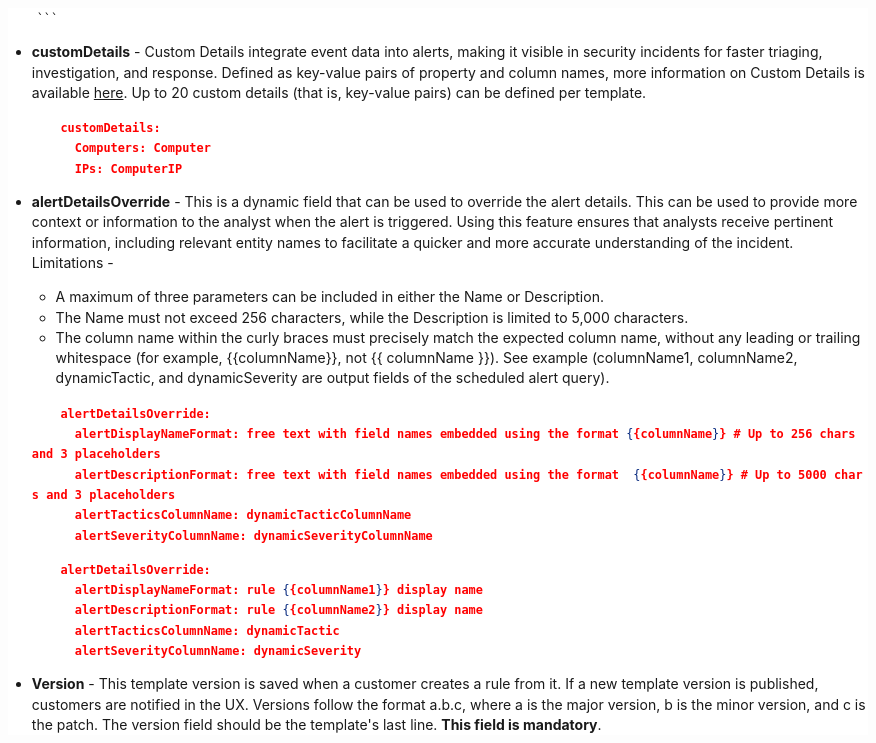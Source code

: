         ```
- **customDetails** - Custom Details integrate event data into alerts, making it visible in security incidents for faster triaging, investigation, and response. Defined as key-value pairs of property and column names, more information on Custom Details is available [here](/azure/sentinel/surface-custom-details-in-alerts). Up to 20 custom details (that is, key-value pairs) can be defined per template.
    ```json
        customDetails:
          Computers: Computer
          IPs: ComputerIP
    ```    
- **alertDetailsOverride** - This is a dynamic field that can be used to override the alert details. This can be used to provide more context or information to the analyst when the alert is triggered. Using this feature ensures that analysts receive pertinent information, including relevant entity names to facilitate a quicker and more accurate understanding of the incident. Limitations - 
    - A maximum of three parameters can be included in either the Name or Description.
    - The Name must not exceed 256 characters, while the Description is limited to 5,000 characters.
    - The column name within the curly braces must precisely match the expected column name, without any leading or trailing whitespace (for example, {{columnName}}, not {{ columnName }}). See example (columnName1, columnName2, dynamicTactic, and dynamicSeverity are output fields of the scheduled alert query).

    ```json
        alertDetailsOverride:
          alertDisplayNameFormat: free text with field names embedded using the format {{columnName}} # Up to 256 chars and 3 placeholders
          alertDescriptionFormat: free text with field names embedded using the format  {{columnName}} # Up to 5000 chars and 3 placeholders
          alertTacticsColumnName: dynamicTacticColumnName
          alertSeverityColumnName: dynamicSeverityColumnName

    ```

    ```json
        alertDetailsOverride:
          alertDisplayNameFormat: rule {{columnName1}} display name
          alertDescriptionFormat: rule {{columnName2}} display name
          alertTacticsColumnName: dynamicTactic
          alertSeverityColumnName: dynamicSeverity
    ```

- **Version** - This template version is saved when a customer creates a rule from it. If a new template version is published, customers are notified in the UX. Versions follow the format a.b.c, where a is the major version, b is the minor version, and c is the patch. The version field should be the template's last line. **This field is mandatory**.
